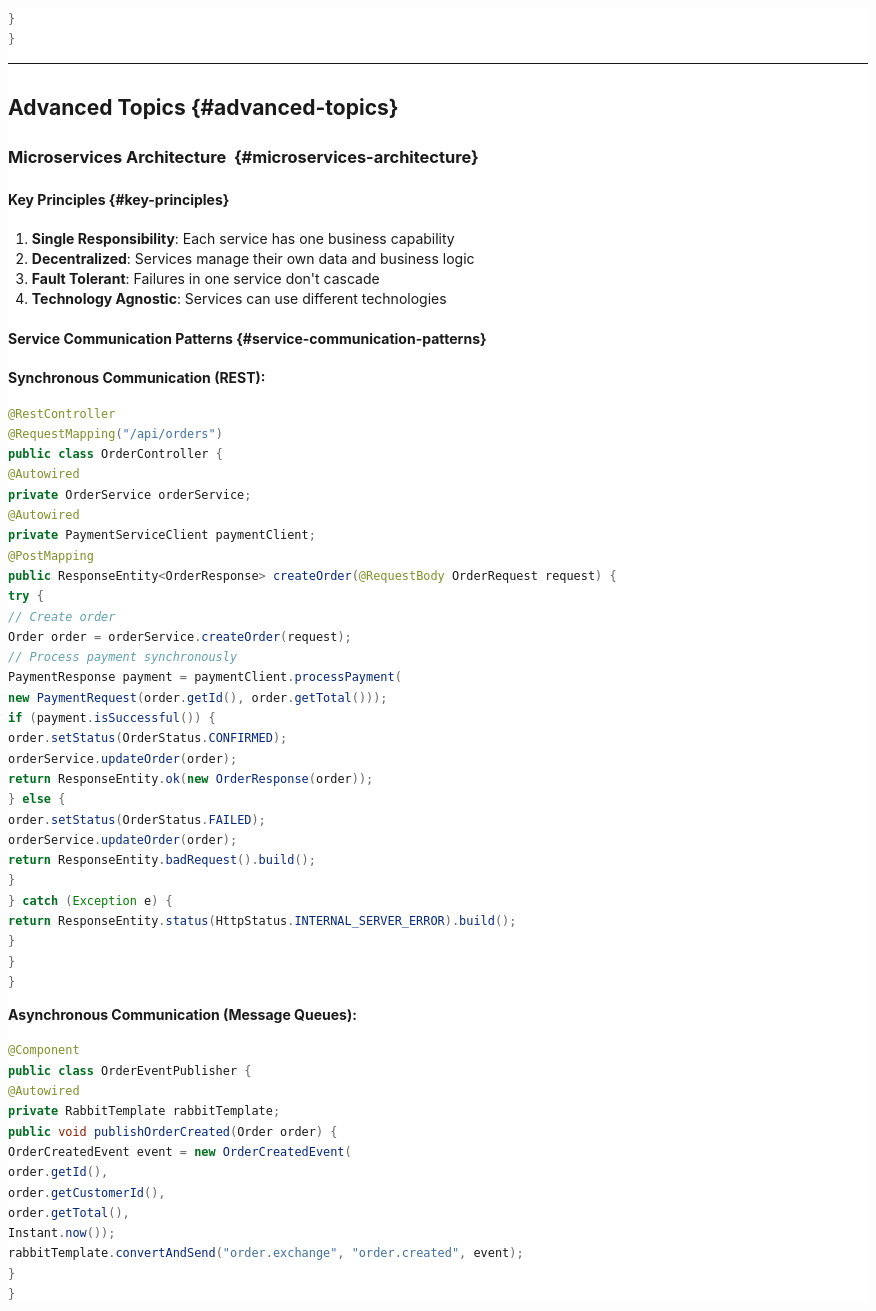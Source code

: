 ```java
}
}
```
---
## Advanced Topics {#advanced-topics}
### Microservices Architecture ️ {#microservices-architecture}
#### Key Principles {#key-principles}
1. **Single Responsibility**: Each service has one business capability
2. **Decentralized**: Services manage their own data and business logic
3. **Fault Tolerant**: Failures in one service don't cascade
4. **Technology Agnostic**: Services can use different technologies
#### Service Communication Patterns {#service-communication-patterns}
**Synchronous Communication (REST):**
```java
@RestController
@RequestMapping("/api/orders")
public class OrderController {
@Autowired
private OrderService orderService;
@Autowired
private PaymentServiceClient paymentClient;
@PostMapping
public ResponseEntity<OrderResponse> createOrder(@RequestBody OrderRequest request) {
try {
// Create order
Order order = orderService.createOrder(request);
// Process payment synchronously
PaymentResponse payment = paymentClient.processPayment(
new PaymentRequest(order.getId(), order.getTotal()));
if (payment.isSuccessful()) {
order.setStatus(OrderStatus.CONFIRMED);
orderService.updateOrder(order);
return ResponseEntity.ok(new OrderResponse(order));
} else {
order.setStatus(OrderStatus.FAILED);
orderService.updateOrder(order);
return ResponseEntity.badRequest().build();
}
} catch (Exception e) {
return ResponseEntity.status(HttpStatus.INTERNAL_SERVER_ERROR).build();
}
}
}
```
**Asynchronous Communication (Message Queues):**
```java
@Component
public class OrderEventPublisher {
@Autowired
private RabbitTemplate rabbitTemplate;
public void publishOrderCreated(Order order) {
OrderCreatedEvent event = new OrderCreatedEvent(
order.getId(), 
order.getCustomerId(), 
order.getTotal(),
Instant.now());
rabbitTemplate.convertAndSend("order.exchange", "order.created", event);
}
}
```